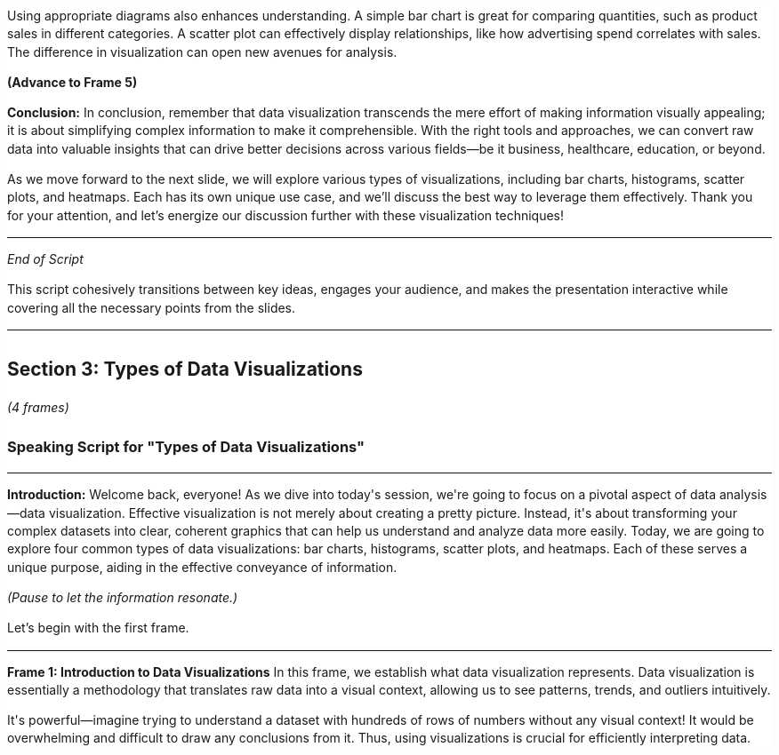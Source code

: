 Using appropriate diagrams also enhances understanding. A simple bar chart is great for comparing quantities, such as product sales in different categories. A scatter plot can effectively display relationships, like how advertising spend correlates with sales. The difference in visualization can open new avenues for analysis.

**(Advance to Frame 5)**

**Conclusion:**
In conclusion, remember that data visualization transcends the mere effort of making information visually appealing; it is about simplifying complex information to make it comprehensible. With the right tools and approaches, we can convert raw data into valuable insights that can drive better decisions across various fields—be it business, healthcare, education, or beyond.

As we move forward to the next slide, we will explore various types of visualizations, including bar charts, histograms, scatter plots, and heatmaps. Each has its own unique use case, and we’ll discuss the best way to leverage them effectively. Thank you for your attention, and let’s energize our discussion further with these visualization techniques!

--- 

*End of Script* 

This script cohesively transitions between key ideas, engages your audience, and makes the presentation interactive while covering all the necessary points from the slides.

---

## Section 3: Types of Data Visualizations
*(4 frames)*

### Speaking Script for "Types of Data Visualizations"

---

**Introduction:**
Welcome back, everyone! As we dive into today's session, we're going to focus on a pivotal aspect of data analysis—data visualization. Effective visualization is not merely about creating a pretty picture. Instead, it's about transforming your complex datasets into clear, coherent graphics that can help us understand and analyze data more easily. Today, we are going to explore four common types of data visualizations: bar charts, histograms, scatter plots, and heatmaps. Each of these serves a unique purpose, aiding in the effective conveyance of information. 

*(Pause to let the information resonate.)*

Let’s begin with the first frame.

---

**Frame 1: Introduction to Data Visualizations**
In this frame, we establish what data visualization represents. Data visualization is essentially a methodology that translates raw data into a visual context, allowing us to see patterns, trends, and outliers intuitively. 

It's powerful—imagine trying to understand a dataset with hundreds of rows of numbers without any visual context! It would be overwhelming and difficult to draw any conclusions from it. Thus, using visualizations is crucial for efficiently interpreting data.
